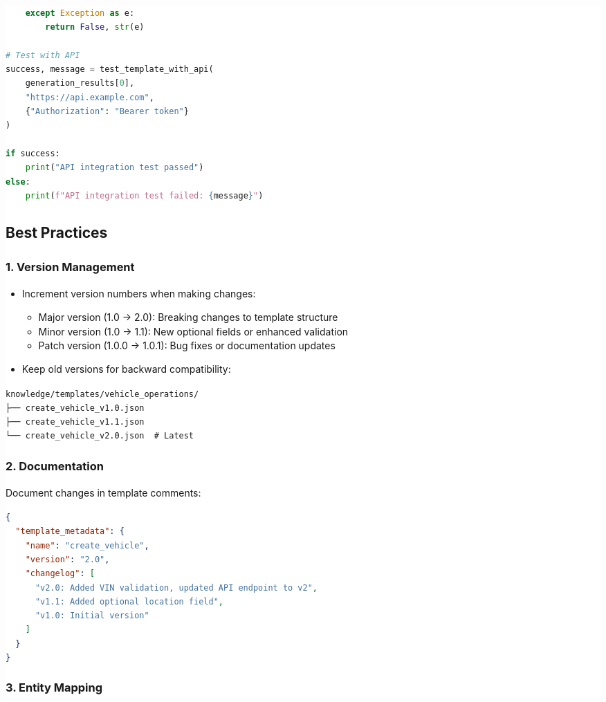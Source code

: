 ```python
    except Exception as e:
        return False, str(e)

# Test with API
success, message = test_template_with_api(
    generation_results[0],
    "https://api.example.com",
    {"Authorization": "Bearer token"}
)

if success:
    print("API integration test passed")
else:
    print(f"API integration test failed: {message}")
```

## Best Practices

### 1. Version Management

- Increment version numbers when making changes:
  - Major version (1.0 → 2.0): Breaking changes to template structure
  - Minor version (1.0 → 1.1): New optional fields or enhanced validation
  - Patch version (1.0.0 → 1.0.1): Bug fixes or documentation updates

- Keep old versions for backward compatibility:
```
knowledge/templates/vehicle_operations/
├── create_vehicle_v1.0.json
├── create_vehicle_v1.1.json
└── create_vehicle_v2.0.json  # Latest
```

### 2. Documentation

Document changes in template comments:

```json
{
  "template_metadata": {
    "name": "create_vehicle",
    "version": "2.0",
    "changelog": [
      "v2.0: Added VIN validation, updated API endpoint to v2",
      "v1.1: Added optional location field",
      "v1.0: Initial version"
    ]
  }
}
```

### 3. Entity Mapping
